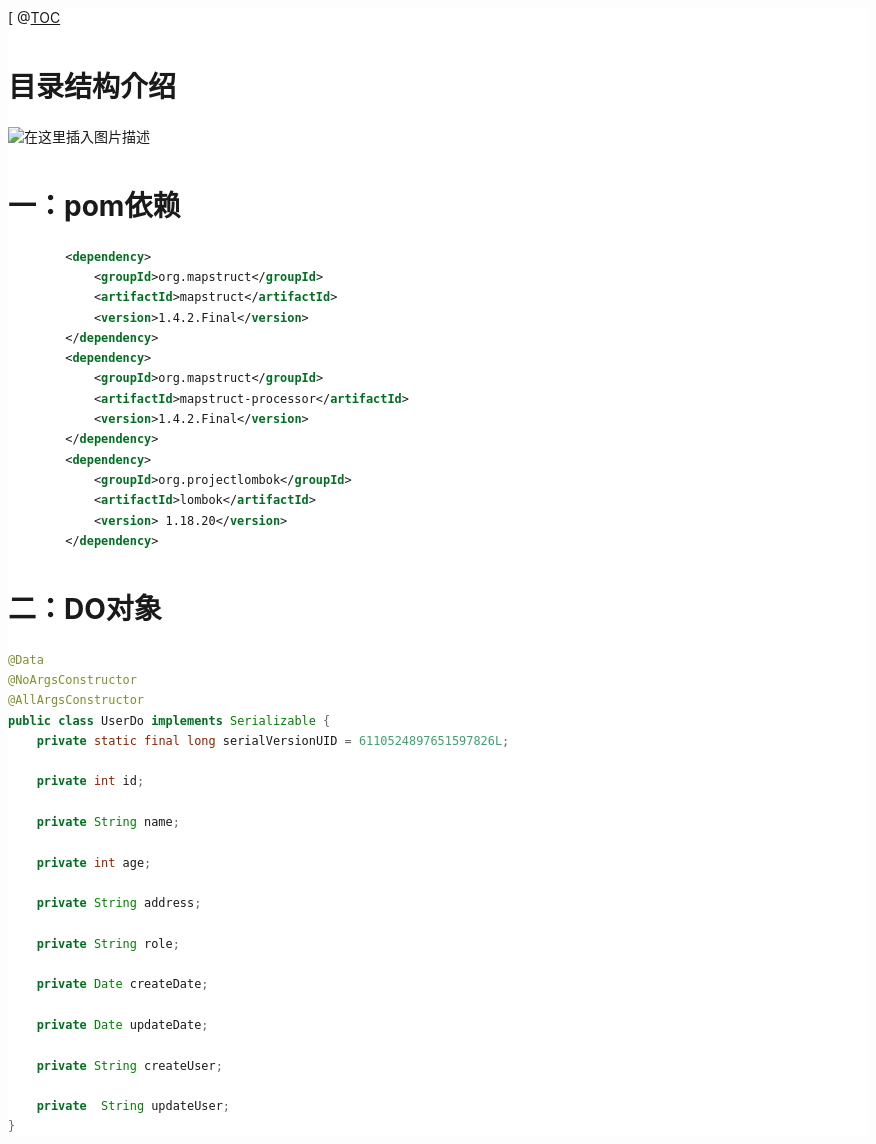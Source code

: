 ﻿[
@[TOC](对象之间互相拷贝效率最高工具（mapstruct）)
# 目录结构介绍

![在这里插入图片描述](https://img-blog.csdnimg.cn/501e4f8cc83244d6a63a73ac91ca7ffc.png?x-oss-process=image/watermark,type_ZHJvaWRzYW5zZmFsbGJhY2s,shadow_50,text_Q1NETiBA5LyP5Yqg54m56YGH5LiK6KW_5p-a,size_20,color_FFFFFF,t_70,g_se,x_16)

# 一：pom依赖

```xml
        <dependency>
            <groupId>org.mapstruct</groupId>
            <artifactId>mapstruct</artifactId>
            <version>1.4.2.Final</version>
        </dependency>
        <dependency>
            <groupId>org.mapstruct</groupId>
            <artifactId>mapstruct-processor</artifactId>
            <version>1.4.2.Final</version>
        </dependency>
        <dependency>
            <groupId>org.projectlombok</groupId>
            <artifactId>lombok</artifactId>
            <version> 1.18.20</version>
        </dependency>
```

# 二：DO对象

```java
@Data
@NoArgsConstructor
@AllArgsConstructor
public class UserDo implements Serializable {
    private static final long serialVersionUID = 6110524897651597826L;

    private int id;

    private String name;

    private int age;

    private String address;

    private String role;

    private Date createDate;

    private Date updateDate;

    private String createUser;

    private  String updateUser;
}
```
